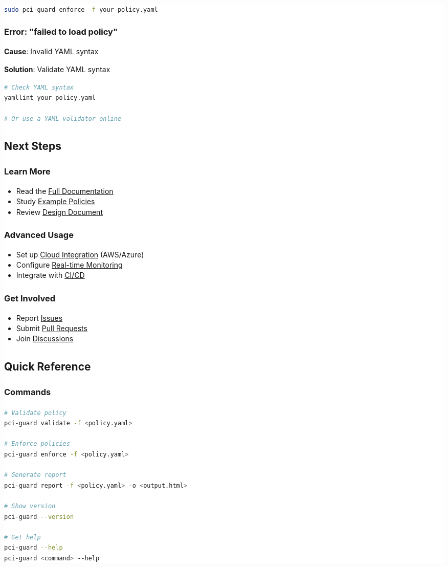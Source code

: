 ```bash
sudo pci-guard enforce -f your-policy.yaml
```

### Error: "failed to load policy"

**Cause**: Invalid YAML syntax

**Solution**: Validate YAML syntax

```bash
# Check YAML syntax
yamllint your-policy.yaml

# Or use a YAML validator online
```

## Next Steps

### Learn More

- Read the [Full Documentation](README.md)
- Study [Example Policies](examples/policies/)
- Review [Design Document](DESIGN.md)

### Advanced Usage

- Set up [Cloud Integration](docs/cloud-integration.md) (AWS/Azure)
- Configure [Real-time Monitoring](docs/monitoring.md)
- Integrate with [CI/CD](docs/cicd-integration.md)

### Get Involved

- Report [Issues](https://github.com/saad-build/pci-segment/issues)
- Submit [Pull Requests](CONTRIBUTING.md)
- Join [Discussions](https://github.com/saad-build/pci-segment/discussions)

## Quick Reference

### Commands

```bash
# Validate policy
pci-guard validate -f <policy.yaml>

# Enforce policies
pci-guard enforce -f <policy.yaml>

# Generate report
pci-guard report -f <policy.yaml> -o <output.html>

# Show version
pci-guard --version

# Get help
pci-guard --help
pci-guard <command> --help
```
